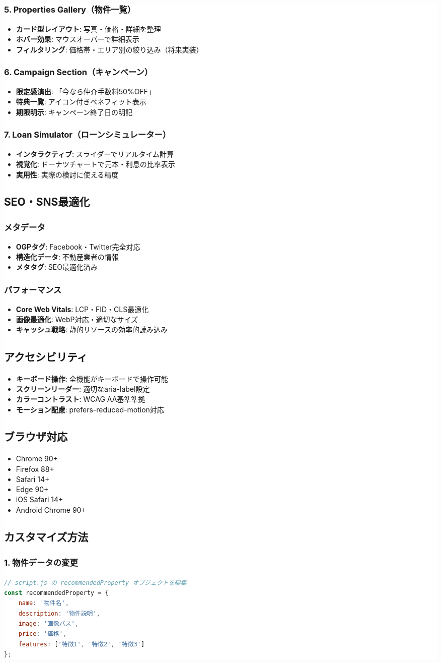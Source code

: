 ### 5. Properties Gallery（物件一覧）
- **カード型レイアウト**: 写真・価格・詳細を整理
- **ホバー効果**: マウスオーバーで詳細表示
- **フィルタリング**: 価格帯・エリア別の絞り込み（将来実装）

### 6. Campaign Section（キャンペーン）
- **限定感演出**: 「今なら仲介手数料50%OFF」
- **特典一覧**: アイコン付きベネフィット表示
- **期限明示**: キャンペーン終了日の明記

### 7. Loan Simulator（ローンシミュレーター）
- **インタラクティブ**: スライダーでリアルタイム計算
- **視覚化**: ドーナツチャートで元本・利息の比率表示
- **実用性**: 実際の検討に使える精度

## SEO・SNS最適化

### メタデータ
- **OGPタグ**: Facebook・Twitter完全対応
- **構造化データ**: 不動産業者の情報
- **メタタグ**: SEO最適化済み

### パフォーマンス
- **Core Web Vitals**: LCP・FID・CLS最適化
- **画像最適化**: WebP対応・適切なサイズ
- **キャッシュ戦略**: 静的リソースの効率的読み込み

## アクセシビリティ
- **キーボード操作**: 全機能がキーボードで操作可能
- **スクリーンリーダー**: 適切なaria-label設定
- **カラーコントラスト**: WCAG AA基準準拠
- **モーション配慮**: prefers-reduced-motion対応

## ブラウザ対応
- Chrome 90+
- Firefox 88+
- Safari 14+
- Edge 90+
- iOS Safari 14+
- Android Chrome 90+

## カスタマイズ方法

### 1. 物件データの変更
```javascript
// script.js の recommendedProperty オブジェクトを編集
const recommendedProperty = {
    name: '物件名',
    description: '物件説明',
    image: '画像パス',
    price: '価格',
    features: ['特徴1', '特徴2', '特徴3']
};
```
